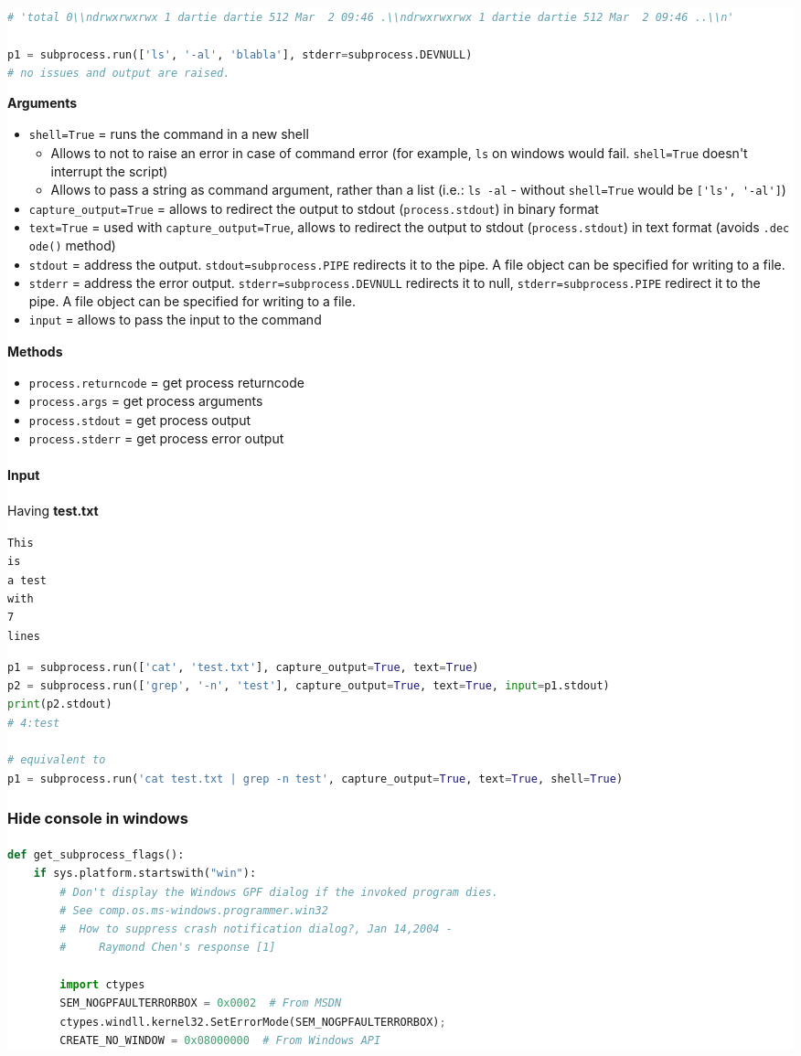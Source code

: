 ```python
# 'total 0\\ndrwxrwxrwx 1 dartie dartie 512 Mar  2 09:46 .\\ndrwxrwxrwx 1 dartie dartie 512 Mar  2 09:46 ..\\n'

p1 = subprocess.run(['ls', '-al', 'blabla'], stderr=subprocess.DEVNULL)
# no issues and output are raised.
```

**Arguments**
* `shell=True` = runs the command in a new shell
  * Allows to not to raise an error in case of command error (for example, `ls` on windows would fail. `shell=True` doesn't interrupt the script)
  * Allows to pass a string as command argument, rather than a list (i.e.: `ls -al` - without `shell=True` would be `['ls', '-al']`)
* `capture_output=True` = allows to redirect the output to stdout (`process.stdout`) in binary format
* `text=True` = used with `capture_output=True`, allows to redirect the output to stdout (`process.stdout`) in text format (avoids `.decode()` method)
* `stdout` = address the output. `stdout=subprocess.PIPE` redirects it to the pipe. A file object can be specified for writing to a file.
* `stderr` = address the error output. `stderr=subprocess.DEVNULL` redirects it to null, `stderr=subprocess.PIPE` redirect it to the pipe. A file object can be specified for writing to a file.
* `input` = allows to pass the input to the command

**Methods**
* `process.returncode` = get process returncode
* `process.args` = get process arguments
* `process.stdout` = get process output
* `process.stderr` = get process error output



#### Input
Having **test.txt** 
```
This
is
a test
with
7
lines
```

```python
p1 = subprocess.run(['cat', 'test.txt'], capture_output=True, text=True)
p2 = subprocess.run(['grep', '-n', 'test'], capture_output=True, text=True, input=p1.stdout)
print(p2.stdout)
# 4:test

# equivalent to
p1 = subprocess.run('cat test.txt | grep -n test', capture_output=True, text=True, shell=True)
```


### Hide console in windows
```python
def get_subprocess_flags():
    if sys.platform.startswith("win"):
        # Don't display the Windows GPF dialog if the invoked program dies.
        # See comp.os.ms-windows.programmer.win32
        #  How to suppress crash notification dialog?, Jan 14,2004 -
        #     Raymond Chen's response [1]

        import ctypes
        SEM_NOGPFAULTERRORBOX = 0x0002  # From MSDN
        ctypes.windll.kernel32.SetErrorMode(SEM_NOGPFAULTERRORBOX);
        CREATE_NO_WINDOW = 0x08000000  # From Windows API
```